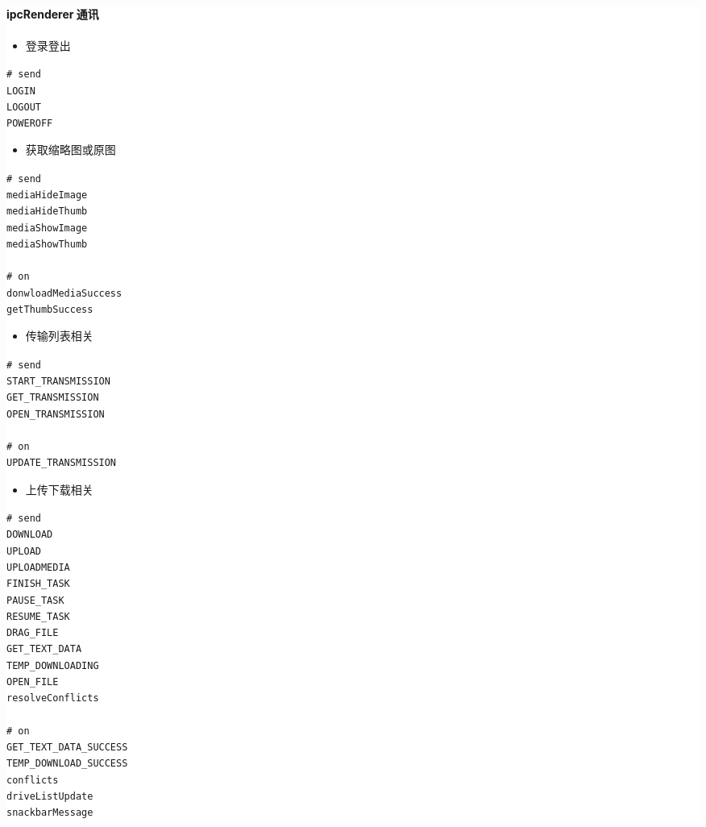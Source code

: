 
#### ipcRenderer 通讯

+ 登录登出

```
# send
LOGIN
LOGOUT
POWEROFF
```

+ 获取缩略图或原图

```
# send
mediaHideImage
mediaHideThumb
mediaShowImage
mediaShowThumb

# on
donwloadMediaSuccess
getThumbSuccess

```

+ 传输列表相关

```
# send
START_TRANSMISSION
GET_TRANSMISSION
OPEN_TRANSMISSION

# on
UPDATE_TRANSMISSION
```

+ 上传下载相关

```
# send
DOWNLOAD
UPLOAD
UPLOADMEDIA
FINISH_TASK
PAUSE_TASK
RESUME_TASK
DRAG_FILE
GET_TEXT_DATA
TEMP_DOWNLOADING
OPEN_FILE
resolveConflicts

# on
GET_TEXT_DATA_SUCCESS
TEMP_DOWNLOAD_SUCCESS
conflicts
driveListUpdate
snackbarMessage
```
